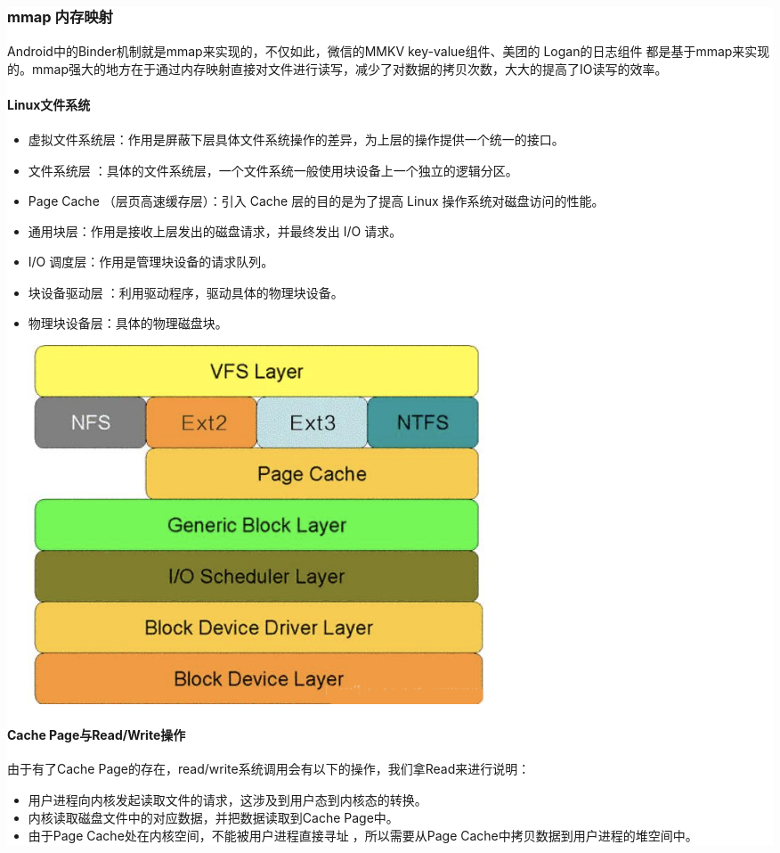 ### mmap 内存映射
Android中的Binder机制就是mmap来实现的，不仅如此，微信的MMKV key-value组件、美团的 Logan的日志组件 都是基于mmap来实现的。mmap强大的地方在于通过内存映射直接对文件进行读写，减少了对数据的拷贝次数，大大的提高了IO读写的效率。

#### Linux文件系统

- 虚拟文件系统层：作用是屏蔽下层具体文件系统操作的差异，为上层的操作提供一个统一的接口。

- 文件系统层 ：具体的文件系统层，一个文件系统一般使用块设备上一个独立的逻辑分区。

- Page Cache （层页高速缓存层）：引入 Cache 层的目的是为了提高 Linux 操作系统对磁盘访问的性能。

- 通用块层：作用是接收上层发出的磁盘请求，并最终发出 I/O 请求。

- I/O 调度层：作用是管理块设备的请求队列。

- 块设备驱动层 ：利用驱动程序，驱动具体的物理块设备。

- 物理块设备层：具体的物理磁盘块。

  <img src=".\pictures\内存优化\Linux文件系统.png" style="zoom:80%;" />

#### Cache Page与Read/Write操作
由于有了Cache Page的存在，read/write系统调用会有以下的操作，我们拿Read来进行说明：

- 用户进程向内核发起读取文件的请求，这涉及到用户态到内核态的转换。
- 内核读取磁盘文件中的对应数据，并把数据读取到Cache Page中。
- 由于Page Cache处在内核空间，不能被用户进程直接寻址 ，所以需要从Page Cache中拷贝数据到用户进程的堆空间中。
